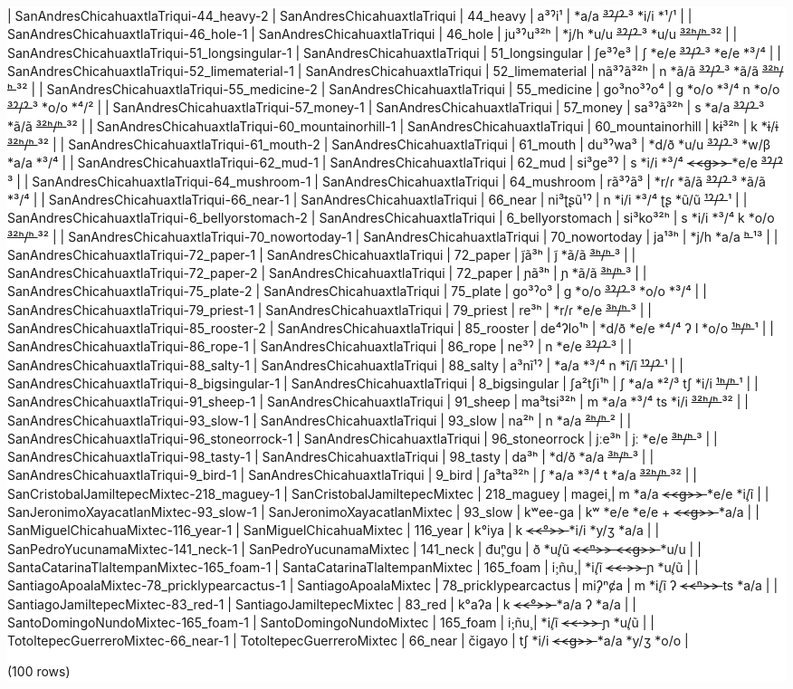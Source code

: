 | SanAndresChicahuaxtlaTriqui-44_heavy-2 | SanAndresChicahuaxtlaTriqui | 44_heavy | a³ˀi¹ | *a/a <s> ³ˀ/ˀ </s> ³ *i/i *¹/¹ |
| SanAndresChicahuaxtlaTriqui-46_hole-1 | SanAndresChicahuaxtlaTriqui | 46_hole | ju³ˀu³²ʰ | *j/h *u/u <s> ³ˀ/ˀ </s> ³ *u/u <s> ³²ʰ/ʰ </s> ³² |
| SanAndresChicahuaxtlaTriqui-51_longsingular-1 | SanAndresChicahuaxtlaTriqui | 51_longsingular | ʃe³ˀe³ | ʃ *e/e <s> ³ˀ/ˀ </s> ³ *e/e *³/⁴ |
| SanAndresChicahuaxtlaTriqui-52_limematerial-1 | SanAndresChicahuaxtlaTriqui | 52_limematerial | nã³ˀã³²ʰ | n *ã/ã <s> ³ˀ/ˀ </s> ³ *ã/ã <s> ³²ʰ/ʰ </s> ³² |
| SanAndresChicahuaxtlaTriqui-55_medicine-2 | SanAndresChicahuaxtlaTriqui | 55_medicine | ɡo³no³ˀo⁴ | g *o/o *³/⁴ n *o/o <s> ³ˀ/ˀ </s> ³ *o/o *⁴/² |
| SanAndresChicahuaxtlaTriqui-57_money-1 | SanAndresChicahuaxtlaTriqui | 57_money | sa³ˀã³²ʰ | s *a/a <s> ³ˀ/ˀ </s> ³ *ã/ã <s> ³²ʰ/ʰ </s> ³² |
| SanAndresChicahuaxtlaTriqui-60_mountainorhill-1 | SanAndresChicahuaxtlaTriqui | 60_mountainorhill | kɨ³²ʰ | k *ɨ/ɨ <s> ³²ʰ/ʰ </s> ³² |
| SanAndresChicahuaxtlaTriqui-61_mouth-2 | SanAndresChicahuaxtlaTriqui | 61_mouth | du³ˀwa³ | *d/ð *u/u <s> ³ˀ/ˀ </s> ³ *w/β *a/a *³/⁴ |
| SanAndresChicahuaxtlaTriqui-62_mud-1 | SanAndresChicahuaxtlaTriqui | 62_mud | si³ɡe³ˀ | s *i/i *³/⁴ <s> <<ɡ>> </s> *e/e <s> ³ˀ/ˀ </s> ³ |
| SanAndresChicahuaxtlaTriqui-64_mushroom-1 | SanAndresChicahuaxtlaTriqui | 64_mushroom | rã³ˀã³ | *r/ɾ *ã/ã <s> ³ˀ/ˀ </s> ³ *ã/ã *³/⁴ |
| SanAndresChicahuaxtlaTriqui-66_near-1 | SanAndresChicahuaxtlaTriqui | 66_near | ni³ʈʂũ¹ˀ | n *i/i *³/⁴ ʈʂ *ũ/ũ <s> ¹ˀ/ˀ </s> ¹ |
| SanAndresChicahuaxtlaTriqui-6_bellyorstomach-2 | SanAndresChicahuaxtlaTriqui | 6_bellyorstomach | si³ko³²ʰ | s *i/i *³/⁴ k *o/o <s> ³²ʰ/ʰ </s> ³² |
| SanAndresChicahuaxtlaTriqui-70_nowortoday-1 | SanAndresChicahuaxtlaTriqui | 70_nowortoday | ja¹³ʰ | *j/h *a/a <s> ʰ </s> ¹³ |
| SanAndresChicahuaxtlaTriqui-72_paper-1 | SanAndresChicahuaxtlaTriqui | 72_paper | j̃ã³ʰ | j̃ *ã/ã <s> ³ʰ/ʰ </s> ³ |
| SanAndresChicahuaxtlaTriqui-72_paper-2 | SanAndresChicahuaxtlaTriqui | 72_paper | ɲã³ʰ | ɲ *ã/ã <s> ³ʰ/ʰ </s> ³ |
| SanAndresChicahuaxtlaTriqui-75_plate-2 | SanAndresChicahuaxtlaTriqui | 75_plate | ɡo³ˀo³ | g *o/o <s> ³ˀ/ˀ </s> ³ *o/o *³/⁴ |
| SanAndresChicahuaxtlaTriqui-79_priest-1 | SanAndresChicahuaxtlaTriqui | 79_priest | re³ʰ | *r/ɾ *e/e <s> ³ʰ/ʰ </s> ³ |
| SanAndresChicahuaxtlaTriqui-85_rooster-2 | SanAndresChicahuaxtlaTriqui | 85_rooster | de⁴ʔlo¹ʰ | *d/ð *e/e *⁴/⁴ ʔ l *o/o <s> ¹ʰ/ʰ </s> ¹ |
| SanAndresChicahuaxtlaTriqui-86_rope-1 | SanAndresChicahuaxtlaTriqui | 86_rope | ne³ˀ | n *e/e <s> ³ˀ/ˀ </s> ³ |
| SanAndresChicahuaxtlaTriqui-88_salty-1 | SanAndresChicahuaxtlaTriqui | 88_salty | a³nĩ¹ˀ | *a/a *³/⁴ n *ĩ/ĩ <s> ¹ˀ/ˀ </s> ¹ |
| SanAndresChicahuaxtlaTriqui-8_bigsingular-1 | SanAndresChicahuaxtlaTriqui | 8_bigsingular | ʃa²tʃi¹ʰ | ʃ *a/a *²/³ tʃ *i/i <s> ¹ʰ/ʰ </s> ¹ |
| SanAndresChicahuaxtlaTriqui-91_sheep-1 | SanAndresChicahuaxtlaTriqui | 91_sheep | ma³tsi³²ʰ | m *a/a *³/⁴ ts *i/i <s> ³²ʰ/ʰ </s> ³² |
| SanAndresChicahuaxtlaTriqui-93_slow-1 | SanAndresChicahuaxtlaTriqui | 93_slow | na²ʰ | n *a/a <s> ²ʰ/ʰ </s> ² |
| SanAndresChicahuaxtlaTriqui-96_stoneorrock-1 | SanAndresChicahuaxtlaTriqui | 96_stoneorrock | jːe³ʰ | jː *e/e <s> ³ʰ/ʰ </s> ³ |
| SanAndresChicahuaxtlaTriqui-98_tasty-1 | SanAndresChicahuaxtlaTriqui | 98_tasty | da³ʰ | *d/ð *a/a <s> ³ʰ/ʰ </s> ³ |
| SanAndresChicahuaxtlaTriqui-9_bird-1 | SanAndresChicahuaxtlaTriqui | 9_bird | ʃa³ta³²ʰ | ʃ *a/a *³/⁴ t *a/a <s> ³²ʰ/ʰ </s> ³² |
| SanCristobalJamiltepecMixtec-218_maguey-1 | SanCristobalJamiltepecMixtec | 218_maguey | maɡei̧ | m *a/a <s> <<ɡ>> </s> *e/e *i̧/ĩ |
| SanJeronimoXayacatlanMixtec-93_slow-1 | SanJeronimoXayacatlanMixtec | 93_slow | kʷee-ɡa | kʷ *e/e *e/e + <s> <<ɡ>> </s> *a/a |
| SanMiguelChicahuaMixtec-116_year-1 | SanMiguelChicahuaMixtec | 116_year | k°iya | k <s> <<°>> </s> *i/i *y/ʒ *a/a |
| SanPedroYucunamaMixtec-141_neck-1 | SanPedroYucunamaMixtec | 141_neck | đu̧ⁿɡu | ð *u̧/ũ <s> <<ⁿ>> </s> <s> <<ɡ>> </s> *u/u |
| SantaCatarinaTlaltempanMixtec-165_foam-1 | SantaCatarinaTlaltempanMixtec | 165_foam | i̧·ñu̧ | *i̧/ĩ <s> <<·>> </s> ɲ *u̧/ũ |
| SantiagoApoalaMixtec-78_pricklypearcactus-1 | SantiagoApoalaMixtec | 78_pricklypearcactus | mi̧ʔⁿȼa | m *i̧/ĩ ʔ <s> <<ⁿ>> </s> ts *a/a |
| SantiagoJamiltepecMixtec-83_red-1 | SantiagoJamiltepecMixtec | 83_red | k°aʔa | k <s> <<°>> </s> *a/a ʔ *a/a |
| SantoDomingoNundoMixtec-165_foam-1 | SantoDomingoNundoMixtec | 165_foam | i̧·ñu̧ | *i̧/ĩ <s> <<·>> </s> ɲ *u̧/ũ |
| TotoltepecGuerreroMixtec-66_near-1 | TotoltepecGuerreroMixtec | 66_near | čiɡayo | tʃ *i/i <s> <<ɡ>> </s> *a/a *y/ʒ *o/o |

(100 rows)


